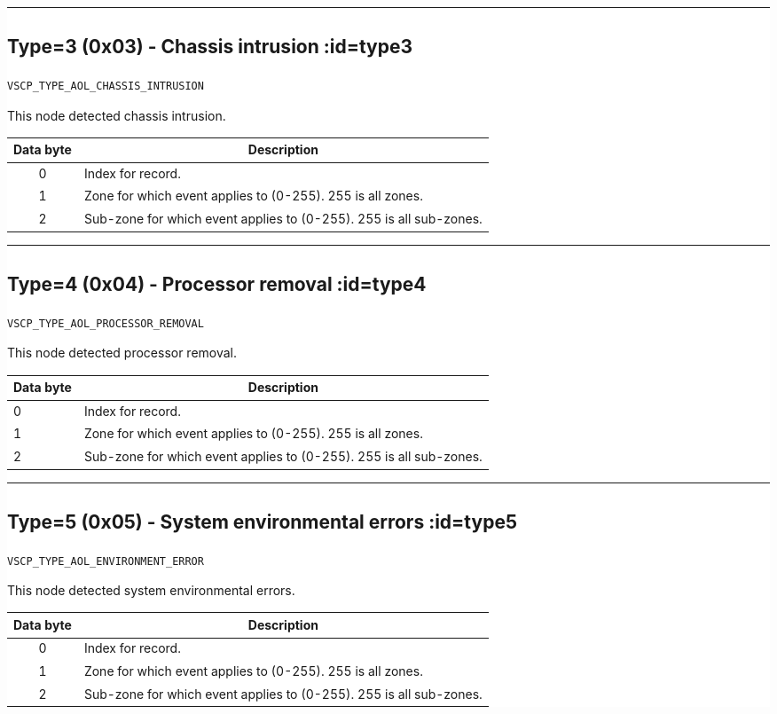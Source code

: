 

----


## Type=3 (0x03) - Chassis intrusion :id=type3

```
VSCP_TYPE_AOL_CHASSIS_INTRUSION
```
This node detected chassis intrusion.

 | Data byte | Description                                                        | 
 | :---------: | -----------                                                        | 
 | 0         | Index for record.                                                  | 
 | 1         | Zone for which event applies to (0-255). 255 is all zones.         | 
 | 2         | Sub-zone for which event applies to (0-255). 255 is all sub-zones. | 



----


## Type=4 (0x04) - Processor removal :id=type4

```
VSCP_TYPE_AOL_PROCESSOR_REMOVAL
```
This node detected processor removal.

 | Data byte | Description                                                        | 
 | --------- | -----------                                                        | 
 | 0         | Index for record.                                                  | 
 | 1         | Zone for which event applies to (0-255). 255 is all zones.         | 
 | 2         | Sub-zone for which event applies to (0-255). 255 is all sub-zones. | 



----


## Type=5 (0x05) - System environmental errors :id=type5

```
VSCP_TYPE_AOL_ENVIRONMENT_ERROR
```
This node detected system environmental errors.

 | Data byte | Description                                                        | 
 | :---------: | -----------                                                        | 
 | 0         | Index for record.                                                  | 
 | 1         | Zone for which event applies to (0-255). 255 is all zones.         | 
 | 2         | Sub-zone for which event applies to (0-255). 255 is all sub-zones. | 
